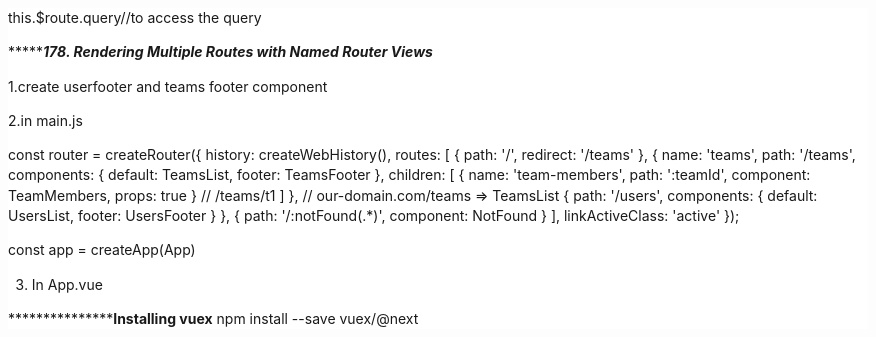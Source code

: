   this.$route.query//to access the query
  
  ******************************************************178. Rendering Multiple Routes with Named Router Views*************************************************
  
  1.create userfooter and teams footer component
  
  2.in main.js
  
const router = createRouter({
  history: createWebHistory(),
  routes: [
    { path: '/', redirect: '/teams' },
    {
      name: 'teams',
      path: '/teams',
      components: { default: TeamsList, footer: TeamsFooter },
      children: [
        {
          name: 'team-members',
          path: ':teamId',
          component: TeamMembers,
          props: true
        } // /teams/t1
      ]
    }, // our-domain.com/teams => TeamsList
    {
      path: '/users',
      components: {
        default: UsersList,
        footer: UsersFooter
      }
    },
    { path: '/:notFound(.*)', component: NotFound }
  ],
  linkActiveClass: 'active'
});

const app = createApp(App)
  
  3. In App.vue
  <template>
  <the-navigation></the-navigation>
  <main>
    <router-view></router-view>
  </main>
  <footer>
    <router-view name="footer"></router-view>
  </footer>
</template>

*************************************************************Installing vuex**********************************************
npm install  --save vuex/@next
